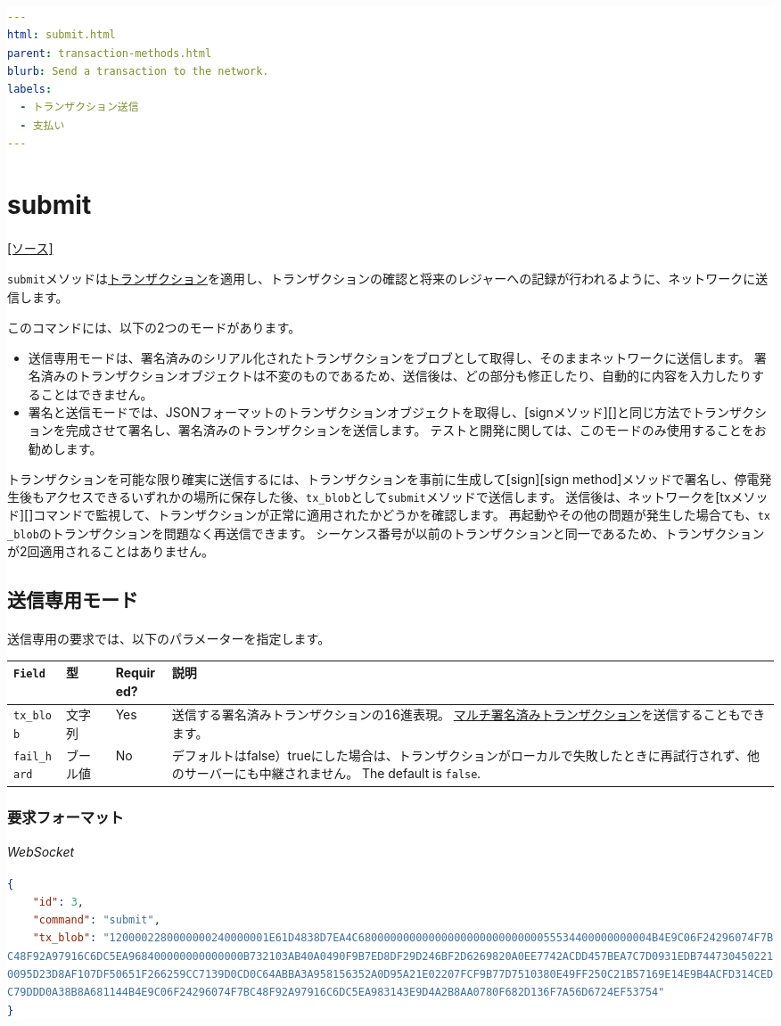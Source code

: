 ```yaml
---
html: submit.html
parent: transaction-methods.html
blurb: Send a transaction to the network.
labels:
  - トランザクション送信
  - 支払い
---
```


# submit
[[ソース]](https://github.com/ripple/rippled/blob/master/src/ripple/rpc/handlers/Submit.cpp "ソース")

`submit`メソッドは[トランザクション](transaction-formats.html)を適用し、トランザクションの確認と将来のレジャーへの記録が行われるように、ネットワークに送信します。

このコマンドには、以下の2つのモードがあります。

* 送信専用モードは、署名済みのシリアル化されたトランザクションをブロブとして取得し、そのままネットワークに送信します。 署名済みのトランザクションオブジェクトは不変のものであるため、送信後は、どの部分も修正したり、自動的に内容を入力したりすることはできません。
* 署名と送信モードでは、JSONフォーマットのトランザクションオブジェクトを取得し、\[signメソッド\]\[\]と同じ方法でトランザクションを完成させて署名し、署名済みのトランザクションを送信します。 テストと開発に関しては、このモードのみ使用することをお勧めします。

トランザクションを可能な限り確実に送信するには、トランザクションを事前に生成して\[sign\]\[sign method\]メソッドで署名し、停電発生後もアクセスできるいずれかの場所に保存した後、`tx_blob`として`submit`メソッドで送信します。 送信後は、ネットワークを\[txメソッド\]\[\]コマンドで監視して、トランザクションが正常に適用されたかどうかを確認します。 再起動やその他の問題が発生した場合ても、`tx_blob`のトランザクションを問題なく再送信できます。 シーケンス番号が以前のトランザクションと同一であるため、トランザクションが2回適用されることはありません。

## 送信専用モード

送信専用の要求では、以下のパラメーターを指定します。

| `Field`     | 型    | Required? | 説明                                                                                          |
|:----------- |:---- |:--------- |:------------------------------------------------------------------------------------------- |
| `tx_blob`   | 文字列  | Yes       | 送信する署名済みトランザクションの16進表現。 [マルチ署名済みトランザクション](multi-signing.html)を送信することもできます。                  |
| `fail_hard` | ブール値 | No        | デフォルトはfalse）trueにした場合は、トランザクションがローカルで失敗したときに再試行されず、他のサーバーにも中継されません。 The default is `false`. |

### 要求フォーマット



*WebSocket*

```json
{
    "id": 3,
    "command": "submit",
    "tx_blob": "1200002280000000240000001E61D4838D7EA4C6800000000000000000000000000055534400000000004B4E9C06F24296074F7BC48F92A97916C6DC5EA968400000000000000B732103AB40A0490F9B7ED8DF29D246BF2D6269820A0EE7742ACDD457BEA7C7D0931EDB7447304502210095D23D8AF107DF50651F266259CC7139D0CD0C64ABBA3A958156352A0D95A21E02207FCF9B77D7510380E49FF250C21B57169E14E9B4ACFD314CEDC79DDD0A38B8A681144B4E9C06F24296074F7BC48F92A97916C6DC5EA983143E9D4A2B8AA0780F682D136F7A56D6724EF53754"
}
```
